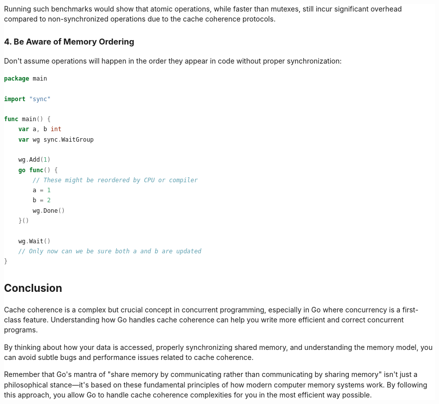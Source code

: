 
Running such benchmarks would show that atomic operations, while faster than mutexes, still incur significant overhead compared to non-synchronized operations due to the cache coherence protocols.

### 4. Be Aware of Memory Ordering

Don't assume operations will happen in the order they appear in code without proper synchronization:

```go
package main

import "sync"

func main() {
    var a, b int
    var wg sync.WaitGroup
  
    wg.Add(1)
    go func() {
        // These might be reordered by CPU or compiler
        a = 1
        b = 2
        wg.Done()
    }()
  
    wg.Wait()
    // Only now can we be sure both a and b are updated
}
```

## Conclusion

Cache coherence is a complex but crucial concept in concurrent programming, especially in Go where concurrency is a first-class feature. Understanding how Go handles cache coherence can help you write more efficient and correct concurrent programs.

By thinking about how your data is accessed, properly synchronizing shared memory, and understanding the memory model, you can avoid subtle bugs and performance issues related to cache coherence.

Remember that Go's mantra of "share memory by communicating rather than communicating by sharing memory" isn't just a philosophical stance—it's based on these fundamental principles of how modern computer memory systems work. By following this approach, you allow Go to handle cache coherence complexities for you in the most efficient way possible.
